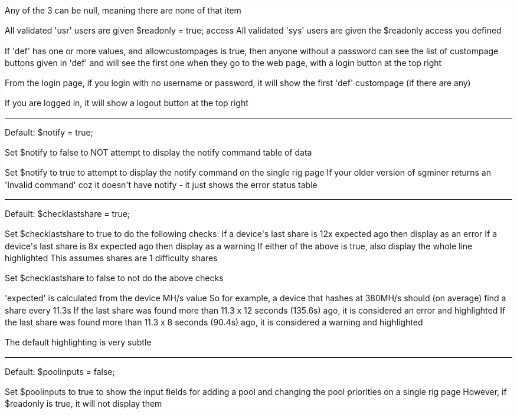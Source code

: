 Any of the 3 can be null, meaning there are none of that item

All validated 'usr' users are given $readonly = true; access
All validated 'sys' users are given the $readonly access you defined

If 'def' has one or more values, and allowcustompages is true, then
anyone without a password can see the list of custompage buttons given
in 'def' and will see the first one when they go to the web page, with
a login button at the top right

From the login page, if you login with no username or password, it will
show the first 'def' custompage (if there are any)

If you are logged in, it will show a logout button at the top right

---------

Default:
 $notify = true;

Set $notify to false to NOT attempt to display the notify command
table of data

Set $notify to true to attempt to display the notify command on
the single rig page
If your older version of sgminer returns an 'Invalid command'
coz it doesn't have notify - it just shows the error status table

---------

Default:
 $checklastshare = true;

Set $checklastshare to true to do the following checks:
If a device's last share is 12x expected ago then display as an error
If a device's last share is 8x expected ago then display as a warning
If either of the above is true, also display the whole line highlighted
This assumes shares are 1 difficulty shares

Set $checklastshare to false to not do the above checks

'expected' is calculated from the device MH/s value
So for example, a device that hashes at 380MH/s should (on average)
find a share every 11.3s
If the last share was found more than 11.3 x 12 seconds (135.6s) ago,
it is considered an error and highlighted
If the last share was found more than 11.3 x 8 seconds (90.4s) ago,
it is considered a warning and highlighted

The default highlighting is very subtle

---------

Default:
 $poolinputs = false;

Set $poolinputs to true to show the input fields for adding a pool
and changing the pool priorities on a single rig page
However, if $readonly is true, it will not display them
